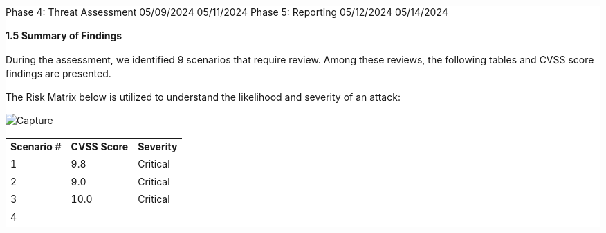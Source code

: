    </td>
  </tr>
  <tr>
   <td>Phase 4: Threat Assessment
   </td>
   <td>05/09/2024
   </td>
   <td>05/11/2024
   </td>
  </tr>
  <tr>
   <td>Phase 5: Reporting
   </td>
   <td>05/12/2024
   </td>
   <td>05/14/2024
   </td>
  </tr>
</table>


**1.5 Summary of Findings**

During the assessment, we identified 9 scenarios that require review. Among these reviews, the following tables and CVSS score findings are presented. 

The Risk Matrix below is utilized to understand the likelihood and severity of an attack:


![Capture](https://github.com/user-attachments/assets/76efaac7-18e7-4a0a-af37-33fa7331fd48)


<table>
  <tr>
   <td><strong>Scenario #</strong>
   </td>
   <td><strong>CVSS Score</strong>
   </td>
   <td><strong>Severity</strong>
   </td>
  </tr>
  <tr>
   <td>1
   </td>
   <td>9.8
   </td>
   <td>Critical
   </td>
  </tr>
  <tr>
   <td>2
   </td>
   <td>9.0
   </td>
   <td>Critical
   </td>
  </tr>
  <tr>
   <td>3
   </td>
   <td>10.0
   </td>
   <td>Critical
   </td>
  </tr>
  <tr>
   <td>4